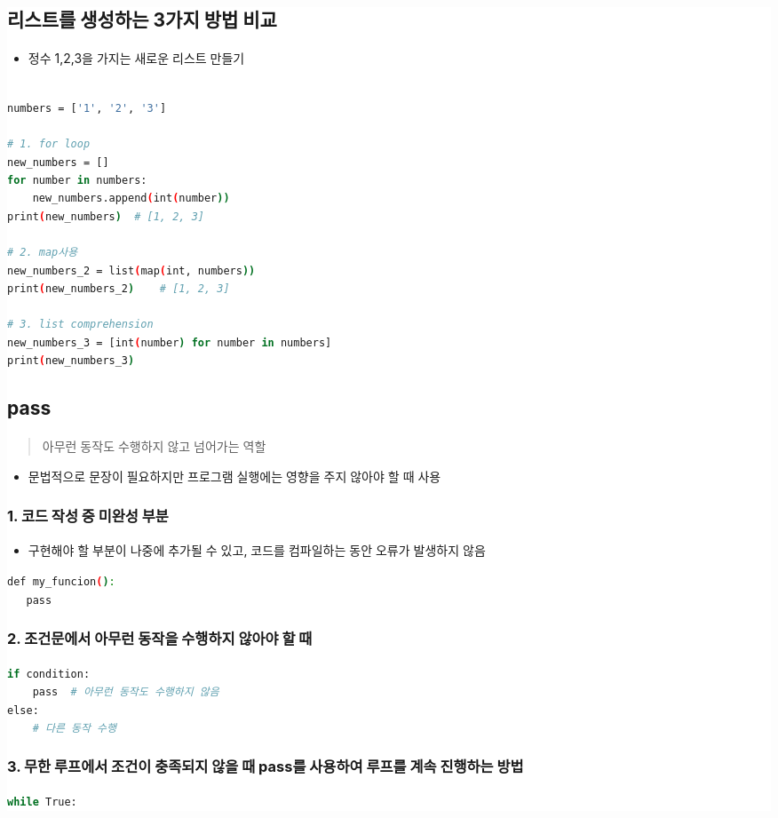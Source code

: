 ## 리스트를 생성하는 3가지 방법 비교

- 정수 1,2,3을 가지는 새로운 리스트 만들기


```bash

numbers = ['1', '2', '3']

# 1. for loop 
new_numbers = []
for number in numbers:
    new_numbers.append(int(number))
print(new_numbers)  # [1, 2, 3]

# 2. map사용
new_numbers_2 = list(map(int, numbers))
print(new_numbers_2)    # [1, 2, 3]

# 3. list comprehension
new_numbers_3 = [int(number) for number in numbers]
print(new_numbers_3)

```

## pass
> 아무런 동작도 수행하지 않고 넘어가는 역할 
- 문법적으로 문장이 필요하지만 프로그램 실행에는 영향을 주지 않아야 할 때 사용

### 1. 코드 작성 중 미완성 부분
 - 구현해야 할 부분이 나중에 추가될 수 있고, 코드를 컴파일하는 동안 오류가 발생하지 않음
 
 ```bash
 def my_funcion():
    pass
 ```

### 2. 조건문에서 아무런 동작을 수행하지 않아야 할 때
```bash
if condition:
    pass  # 아무런 동작도 수행하지 않음
else:
    # 다른 동작 수행

```

### 3. 무한 루프에서 조건이 충족되지 않을 때 pass를 사용하여 루프를 계속 진행하는 방법
```bash
while True:


```
